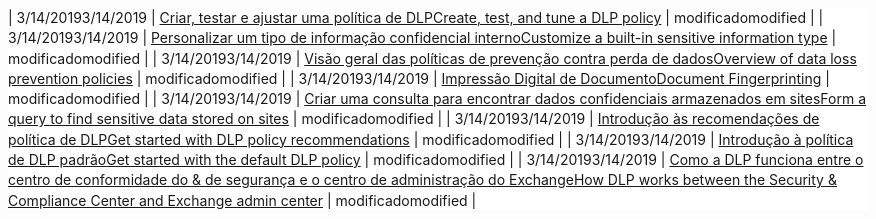 | <span data-ttu-id="67cf1-553">3/14/2019</span><span class="sxs-lookup"><span data-stu-id="67cf1-553">3/14/2019</span></span> | [<span data-ttu-id="67cf1-554">Criar, testar e ajustar uma política de DLP</span><span class="sxs-lookup"><span data-stu-id="67cf1-554">Create, test, and tune a DLP policy</span></span>](/Office365/SecurityCompliance/create-test-tune-dlp-policy) | <span data-ttu-id="67cf1-555">modificado</span><span class="sxs-lookup"><span data-stu-id="67cf1-555">modified</span></span> |
| <span data-ttu-id="67cf1-556">3/14/2019</span><span class="sxs-lookup"><span data-stu-id="67cf1-556">3/14/2019</span></span> | [<span data-ttu-id="67cf1-557">Personalizar um tipo de informação confidencial interno</span><span class="sxs-lookup"><span data-stu-id="67cf1-557">Customize a built-in sensitive information type</span></span>](/Office365/SecurityCompliance/customize-a-built-in-sensitive-information-type) | <span data-ttu-id="67cf1-558">modificado</span><span class="sxs-lookup"><span data-stu-id="67cf1-558">modified</span></span> |
| <span data-ttu-id="67cf1-559">3/14/2019</span><span class="sxs-lookup"><span data-stu-id="67cf1-559">3/14/2019</span></span> | [<span data-ttu-id="67cf1-560">Visão geral das políticas de prevenção contra perda de dados</span><span class="sxs-lookup"><span data-stu-id="67cf1-560">Overview of data loss prevention policies</span></span>](/Office365/SecurityCompliance/data-loss-prevention-policies) | <span data-ttu-id="67cf1-561">modificado</span><span class="sxs-lookup"><span data-stu-id="67cf1-561">modified</span></span> |
| <span data-ttu-id="67cf1-562">3/14/2019</span><span class="sxs-lookup"><span data-stu-id="67cf1-562">3/14/2019</span></span> | [<span data-ttu-id="67cf1-563">Impressão Digital de Documento</span><span class="sxs-lookup"><span data-stu-id="67cf1-563">Document Fingerprinting</span></span>](/Office365/SecurityCompliance/document-fingerprinting) | <span data-ttu-id="67cf1-564">modificado</span><span class="sxs-lookup"><span data-stu-id="67cf1-564">modified</span></span> |
| <span data-ttu-id="67cf1-565">3/14/2019</span><span class="sxs-lookup"><span data-stu-id="67cf1-565">3/14/2019</span></span> | [<span data-ttu-id="67cf1-566">Criar uma consulta para encontrar dados confidenciais armazenados em sites</span><span class="sxs-lookup"><span data-stu-id="67cf1-566">Form a query to find sensitive data stored on sites</span></span>](/Office365/SecurityCompliance/form-a-query-to-find-sensitive-data-stored-on-sites) | <span data-ttu-id="67cf1-567">modificado</span><span class="sxs-lookup"><span data-stu-id="67cf1-567">modified</span></span> |
| <span data-ttu-id="67cf1-568">3/14/2019</span><span class="sxs-lookup"><span data-stu-id="67cf1-568">3/14/2019</span></span> | [<span data-ttu-id="67cf1-569">Introdução às recomendações de política de DLP</span><span class="sxs-lookup"><span data-stu-id="67cf1-569">Get started with DLP policy recommendations</span></span>](/Office365/SecurityCompliance/get-started-with-dlp-policy-recommendations) | <span data-ttu-id="67cf1-570">modificado</span><span class="sxs-lookup"><span data-stu-id="67cf1-570">modified</span></span> |
| <span data-ttu-id="67cf1-571">3/14/2019</span><span class="sxs-lookup"><span data-stu-id="67cf1-571">3/14/2019</span></span> | [<span data-ttu-id="67cf1-572">Introdução à política de DLP padrão</span><span class="sxs-lookup"><span data-stu-id="67cf1-572">Get started with the default DLP policy</span></span>](/Office365/SecurityCompliance/get-started-with-the-default-dlp-policy) | <span data-ttu-id="67cf1-573">modificado</span><span class="sxs-lookup"><span data-stu-id="67cf1-573">modified</span></span> |
| <span data-ttu-id="67cf1-574">3/14/2019</span><span class="sxs-lookup"><span data-stu-id="67cf1-574">3/14/2019</span></span> | [<span data-ttu-id="67cf1-575">Como a DLP funciona entre o centro de conformidade do & de segurança e o centro de administração do Exchange</span><span class="sxs-lookup"><span data-stu-id="67cf1-575">How DLP works between the Security & Compliance Center and Exchange admin center</span></span>](/Office365/SecurityCompliance/how-dlp-works-between-admin-centers) | <span data-ttu-id="67cf1-576">modificado</span><span class="sxs-lookup"><span data-stu-id="67cf1-576">modified</span></span> |
